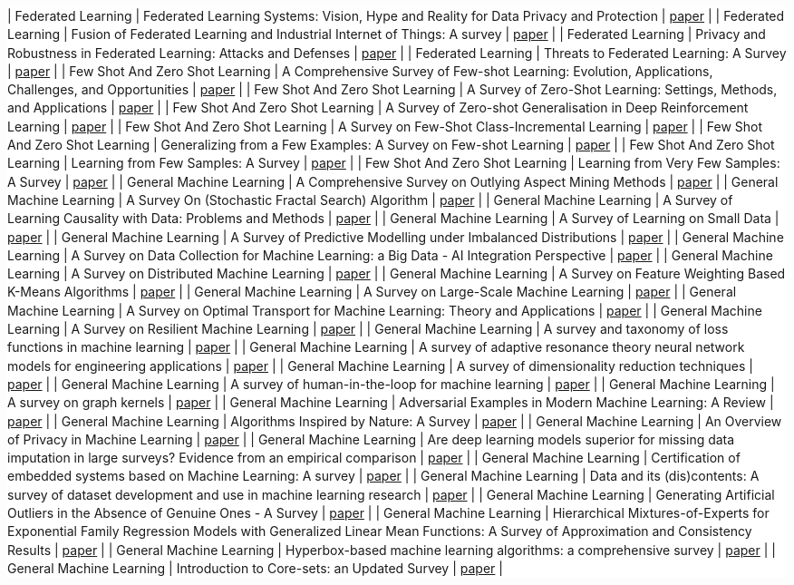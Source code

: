 | Federated Learning | Federated Learning Systems: Vision, Hype and Reality for Data Privacy and Protection | [paper](http://arxiv.org/abs/1907.09693) |
| Federated Learning | Fusion of Federated Learning and Industrial Internet of Things: A survey | [paper](https://doi.org/10.1016/j.comnet.2022.109048) |
| Federated Learning | Privacy and Robustness in Federated Learning: Attacks and Defenses | [paper](https://arxiv.org/abs/2012.06337) |
| Federated Learning | Threats to Federated Learning: A Survey | [paper](https://arxiv.org/abs/2003.02133) |
| Few Shot And Zero Shot Learning | A Comprehensive Survey of Few-shot Learning: Evolution, Applications, Challenges, and Opportunities | [paper](https://doi.org/10.48550/arXiv.2205.06743) |
| Few Shot And Zero Shot Learning | A Survey of Zero-Shot Learning: Settings, Methods, and Applications | [paper](https://doi.org/10.1145/3293318) |
| Few Shot And Zero Shot Learning | A Survey of Zero-shot Generalisation in Deep Reinforcement Learning | [paper](https://doi.org/10.1613/jair.1.14174) |
| Few Shot And Zero Shot Learning | A Survey on Few-Shot Class-Incremental Learning | [paper](https://doi.org/10.48550/arXiv.2304.08130) |
| Few Shot And Zero Shot Learning | Generalizing from a Few Examples: A Survey on Few-shot Learning | [paper](https://doi.org/10.1145/3386252) |
| Few Shot And Zero Shot Learning | Learning from Few Samples: A Survey | [paper](https://www.bibsonomy.org/bibtex/217a058e479def71a5c5d80234f18092c/analyst) |
| Few Shot And Zero Shot Learning | Learning from Very Few Samples: A Survey | [paper](https://arxiv.org/abs/2009.02653) |
| General Machine Learning | A Comprehensive Survey on Outlying Aspect Mining Methods | [paper](https://arxiv.org/abs/2005.02637) |
| General Machine Learning | A Survey On (Stochastic Fractal Search) Algorithm | [paper](https://arxiv.org/abs/2102.01503) |
| General Machine Learning | A Survey of Learning Causality with Data: Problems and Methods | [paper](https://doi.org/10.1145/3397269) |
| General Machine Learning | A Survey of Learning on Small Data | [paper](https://doi.org/10.48550/arXiv.2207.14443) |
| General Machine Learning | A Survey of Predictive Modelling under Imbalanced Distributions | [paper](http://arxiv.org/abs/1505.01658) |
| General Machine Learning | A Survey on Data Collection for Machine Learning: a Big Data - AI Integration Perspective | [paper](http://arxiv.org/abs/1811.03402) |
| General Machine Learning | A Survey on Distributed Machine Learning | [paper](https://doi.org/10.1145/3377454) |
| General Machine Learning | A Survey on Feature Weighting Based K-Means Algorithms | [paper](https://doi.org/10.1007/s00357-016-9208-4) |
| General Machine Learning | A Survey on Large-Scale Machine Learning | [paper](https://doi.org/10.1109/TKDE.2020.3015777) |
| General Machine Learning | A Survey on Optimal Transport for Machine Learning: Theory and Applications | [paper](https://arxiv.org/abs/2106.01963) |
| General Machine Learning | A Survey on Resilient Machine Learning | [paper](http://arxiv.org/abs/1707.03184) |
| General Machine Learning | A survey and taxonomy of loss functions in machine learning | [paper](https://doi.org/10.48550/arXiv.2301.05579) |
| General Machine Learning | A survey of adaptive resonance theory neural network models for engineering applications | [paper](https://doi.org/10.1016/j.neunet.2019.09.012) |
| General Machine Learning | A survey of dimensionality reduction techniques | [paper](http://arxiv.org/abs/1403.2877) |
| General Machine Learning | A survey of human-in-the-loop for machine learning | [paper](https://doi.org/10.1016/j.future.2022.05.014) |
| General Machine Learning | A survey on graph kernels | [paper](https://doi.org/10.1007/s41109-019-0195-3) |
| General Machine Learning | Adversarial Examples in Modern Machine Learning: A Review | [paper](http://arxiv.org/abs/1911.05268) |
| General Machine Learning | Algorithms Inspired by Nature: A Survey | [paper](http://arxiv.org/abs/1903.01893) |
| General Machine Learning | An Overview of Privacy in Machine Learning | [paper](https://arxiv.org/abs/2005.08679) |
| General Machine Learning | Are deep learning models superior for missing data imputation in large surveys? Evidence from an empirical comparison | [paper](https://arxiv.org/abs/2103.09316) |
| General Machine Learning | Certification of embedded systems based on Machine Learning: A survey | [paper](https://arxiv.org/abs/2106.07221) |
| General Machine Learning | Data and its (dis)contents: A survey of dataset development and use in machine learning research | [paper](https://doi.org/10.1016/j.patter.2021.100336) |
| General Machine Learning | Generating Artificial Outliers in the Absence of Genuine Ones - A Survey | [paper](https://doi.org/10.1145/3447822) |
| General Machine Learning | Hierarchical Mixtures-of-Experts for Exponential Family Regression Models with Generalized Linear Mean Functions: A Survey of Approximation and Consistency Results | [paper](https://dslpitt.org/uai/displayArticleDetails.jsp?mmnu=1\&smnu=2\&article\_id=260\&proceeding\_id=14) |
| General Machine Learning | Hyperbox-based machine learning algorithms: a comprehensive survey | [paper](https://doi.org/10.1007/s00500-020-05226-7) |
| General Machine Learning | Introduction to Core-sets: an Updated Survey | [paper](https://arxiv.org/abs/2011.09384) |
